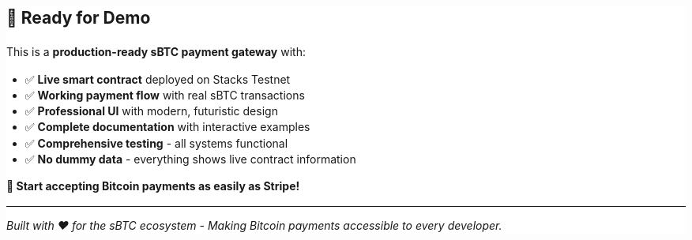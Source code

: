 
## 🎉 Ready for Demo

This is a **production-ready sBTC payment gateway** with:

- ✅ **Live smart contract** deployed on Stacks Testnet
- ✅ **Working payment flow** with real sBTC transactions  
- ✅ **Professional UI** with modern, futuristic design
- ✅ **Complete documentation** with interactive examples
- ✅ **Comprehensive testing** - all systems functional
- ✅ **No dummy data** - everything shows live contract information

**🚀 Start accepting Bitcoin payments as easily as Stripe!**

---

*Built with ❤️ for the sBTC ecosystem - Making Bitcoin payments accessible to every developer.*
